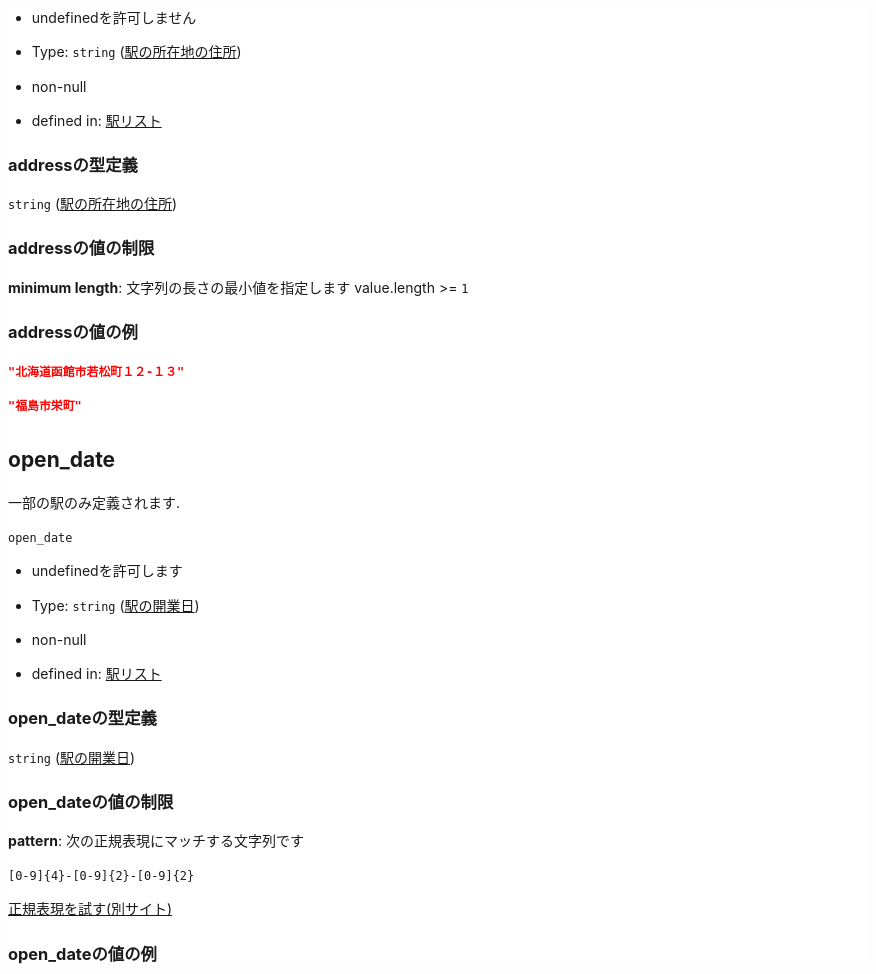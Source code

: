*   undefinedを許可しません

*   Type: `string` ([駅の所在地の住所](station-駅オブジェクト-properties-駅の所在地の住所.md))

*   non-null

*   defined in: [駅リスト](station-駅オブジェクト-properties-駅の所在地の住所.md "undefined#/items/properties/address")

### addressの型定義

`string` ([駅の所在地の住所](station-駅オブジェクト-properties-駅の所在地の住所.md))

### addressの値の制限

**minimum length**: 文字列の長さの最小値を指定します value.length >= `1`

### addressの値の例

```json
"北海道函館市若松町１２-１３"
```

```json
"福島市栄町"
```

## open\_date

一部の駅のみ定義されます.

`open_date`

*   undefinedを許可します

*   Type: `string` ([駅の開業日](station-駅オブジェクト-properties-駅の開業日.md))

*   non-null

*   defined in: [駅リスト](station-駅オブジェクト-properties-駅の開業日.md "undefined#/items/properties/open_date")

### open\_dateの型定義

`string` ([駅の開業日](station-駅オブジェクト-properties-駅の開業日.md))

### open\_dateの値の制限

**pattern**: 次の正規表現にマッチする文字列です

```regexp
[0-9]{4}-[0-9]{2}-[0-9]{2}
```

[正規表現を試す(別サイト)](https://regexr.com/?expression=%5B0-9%5D%7B4%7D-%5B0-9%5D%7B2%7D-%5B0-9%5D%7B2%7D "try regular expression with regexr.com")

### open\_dateの値の例
